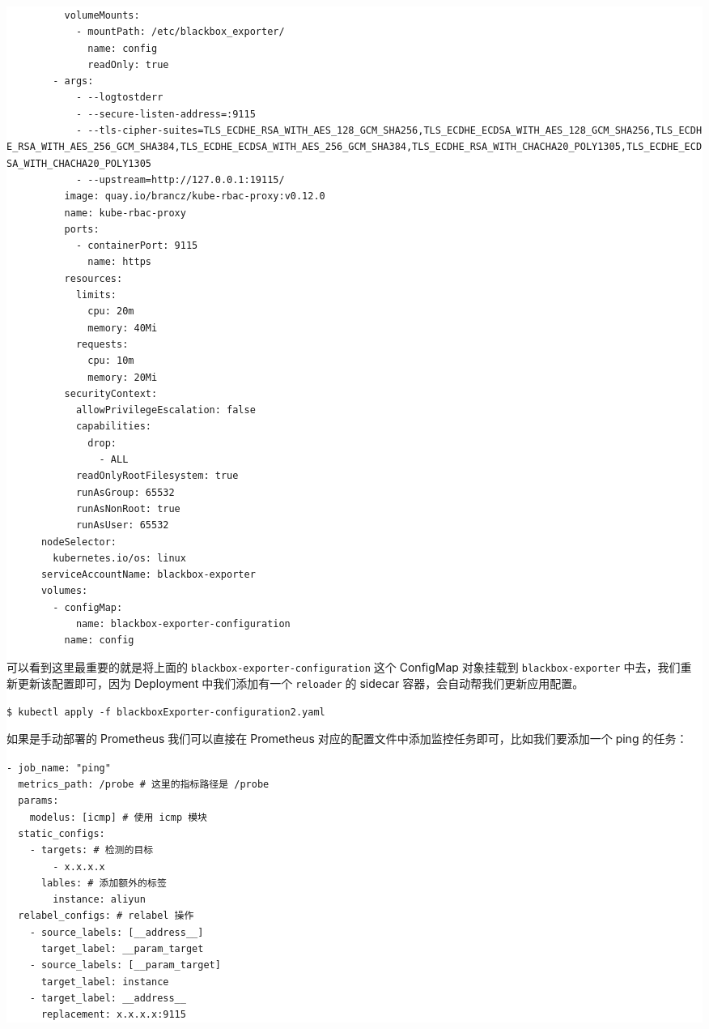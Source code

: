               volumeMounts:
                - mountPath: /etc/blackbox_exporter/
                  name: config
                  readOnly: true
            - args:
                - --logtostderr
                - --secure-listen-address=:9115
                - --tls-cipher-suites=TLS_ECDHE_RSA_WITH_AES_128_GCM_SHA256,TLS_ECDHE_ECDSA_WITH_AES_128_GCM_SHA256,TLS_ECDHE_RSA_WITH_AES_256_GCM_SHA384,TLS_ECDHE_ECDSA_WITH_AES_256_GCM_SHA384,TLS_ECDHE_RSA_WITH_CHACHA20_POLY1305,TLS_ECDHE_ECDSA_WITH_CHACHA20_POLY1305
                - --upstream=http://127.0.0.1:19115/
              image: quay.io/brancz/kube-rbac-proxy:v0.12.0
              name: kube-rbac-proxy
              ports:
                - containerPort: 9115
                  name: https
              resources:
                limits:
                  cpu: 20m
                  memory: 40Mi
                requests:
                  cpu: 10m
                  memory: 20Mi
              securityContext:
                allowPrivilegeEscalation: false
                capabilities:
                  drop:
                    - ALL
                readOnlyRootFilesystem: true
                runAsGroup: 65532
                runAsNonRoot: true
                runAsUser: 65532
          nodeSelector:
            kubernetes.io/os: linux
          serviceAccountName: blackbox-exporter
          volumes:
            - configMap:
                name: blackbox-exporter-configuration
              name: config
    

可以看到这里最重要的就是将上面的 `blackbox-exporter-configuration` 这个 ConfigMap 对象挂载到 `blackbox-exporter` 中去，我们重新更新该配置即可，因为 Deployment 中我们添加有一个 `reloader` 的 sidecar 容器，会自动帮我们更新应用配置。
    
    
    $ kubectl apply -f blackboxExporter-configuration2.yaml
    

如果是手动部署的 Prometheus 我们可以直接在 Prometheus 对应的配置文件中添加监控任务即可，比如我们要添加一个 ping 的任务：
    
    
    - job_name: "ping"
      metrics_path: /probe # 这里的指标路径是 /probe
      params:
        modelus: [icmp] # 使用 icmp 模块
      static_configs:
        - targets: # 检测的目标
            - x.x.x.x
          lables: # 添加额外的标签
            instance: aliyun
      relabel_configs: # relabel 操作
        - source_labels: [__address__]
          target_label: __param_target
        - source_labels: [__param_target]
          target_label: instance
        - target_label: __address__
          replacement: x.x.x.x:9115
    